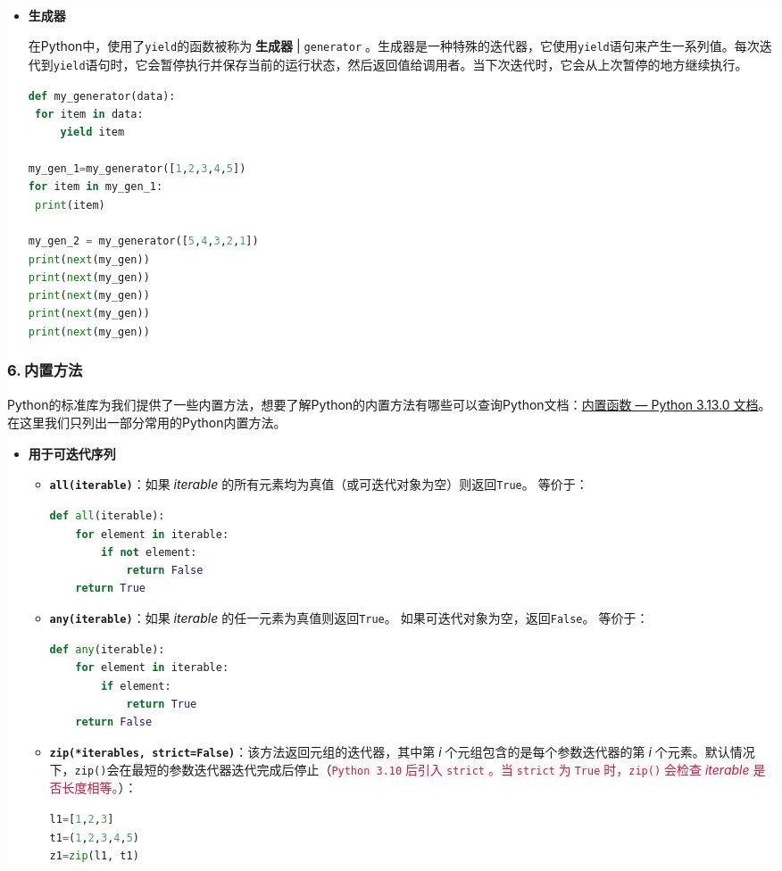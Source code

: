 
* **生成器**

    在Python中，使用了`yield`的函数被称为 **生成器** | `generator` 。生成器是一种特殊的迭代器，它使用`yield`语句来产生一系列值。每次迭代到`yield`语句时，它会暂停执行并保存当前的运行状态，然后返回值给调用者。当下次迭代时，它会从上次暂停的地方继续执行。

    ```python
    def my_generator(data):
     for item in data:
         yield item
    
    my_gen_1=my_generator([1,2,3,4,5])
    for item in my_gen_1:
     print(item)
    
    my_gen_2 = my_generator([5,4,3,2,1])
    print(next(my_gen))
    print(next(my_gen))
    print(next(my_gen))
    print(next(my_gen))
    print(next(my_gen))
    ```


### 6. 内置方法

Python的标准库为我们提供了一些内置方法，想要了解Python的内置方法有哪些可以查询Python文档：[内置函数 — Python 3.13.0 文档](https://docs.python.org/zh-cn/3/library/functions.html)。在这里我们只列出一部分常用的Python内置方法。

* **用于可迭代序列**

    * **`all(iterable)`**：如果 *iterable* 的所有元素均为真值（或可迭代对象为空）则返回`True`。 等价于：

        ```python
        def all(iterable):
            for element in iterable:
                if not element:
                    return False
            return True
        ```

    * **`any(iterable)`**：如果 *iterable* 的任一元素为真值则返回`True`。 如果可迭代对象为空，返回`False`。 等价于：

        ```python
        def any(iterable):
            for element in iterable:
                if element:
                    return True
            return False
        ```

    * **`zip(*iterables, strict=False)`**：该方法返回元组的迭代器，其中第 *i* 个元组包含的是每个参数迭代器的第 *i* 个元素。默认情况下，`zip()`会在最短的参数迭代器迭代完成后停止（<span style='color:crimson'>`Python 3.10` 后引入 `strict` 。当 `strict` 为 `True` 时，`zip()` 会检查 *iterable* 是否长度相等。</span>）：

        ```python
        l1=[1,2,3]
        t1=(1,2,3,4,5)
        z1=zip(l1, t1)
        